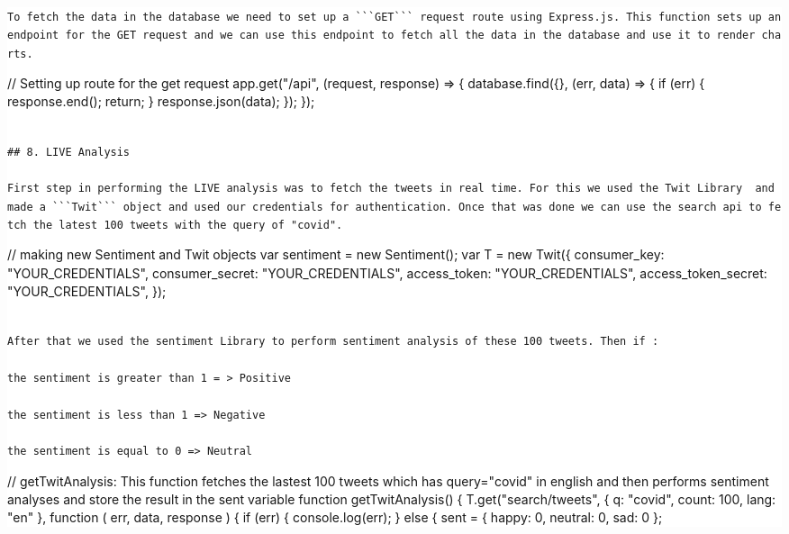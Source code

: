 ```
To fetch the data in the database we need to set up a ```GET``` request route using Express.js. This function sets up an endpoint for the GET request and we can use this endpoint to fetch all the data in the database and use it to render charts.

```
// Setting up route for the get request
app.get("/api", (request, response) => {
  database.find({}, (err, data) => {
    if (err) {
      response.end();
      return;
    }
    response.json(data);
  });
});
```

## 8. LIVE Analysis

First step in performing the LIVE analysis was to fetch the tweets in real time. For this we used the Twit Library  and made a ```Twit``` object and used our credentials for authentication. Once that was done we can use the search api to fetch the latest 100 tweets with the query of "covid".

```
// making new Sentiment and Twit objects
var sentiment = new Sentiment();
var T = new Twit({
  consumer_key: "YOUR_CREDENTIALS",
  consumer_secret: "YOUR_CREDENTIALS",
  access_token: "YOUR_CREDENTIALS",
  access_token_secret: "YOUR_CREDENTIALS",
});
```

After that we used the sentiment Library to perform sentiment analysis of these 100 tweets. Then if :

the sentiment is greater than 1 = > Positive

the sentiment is less than 1 => Negative

the sentiment is equal to 0 => Neutral

```
// getTwitAnalysis: This function fetches the lastest 100 tweets which has query="covid" in english and then performs sentiment analyses and store the result in the sent variable
function getTwitAnalysis() {
  T.get("search/tweets", { q: "covid", count: 100, lang: "en" }, function (
    err,
    data,
    response
  ) {
    if (err) {
      console.log(err);
    } else {
      sent = { happy: 0, neutral: 0, sad: 0 };
